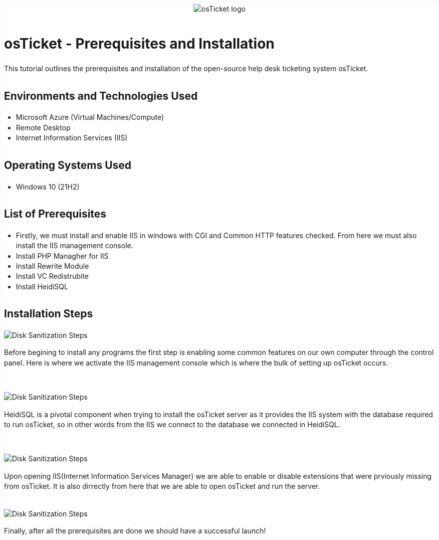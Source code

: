 <p align="center">
<img src="https://i.imgur.com/Clzj7Xs.png" alt="osTicket logo"/>
</p>

<h1>osTicket - Prerequisites and Installation</h1>
This tutorial outlines the prerequisites and installation of the open-source help desk ticketing system osTicket.<br />


<h2>Environments and Technologies Used</h2>

- Microsoft Azure (Virtual Machines/Compute)
- Remote Desktop
- Internet Information Services (IIS)

<h2>Operating Systems Used </h2>

- Windows 10</b> (21H2)

<h2>List of Prerequisites</h2>

- Firstly, we must install and enable IIS in windows with CGI and Common HTTP features checked. From here we must also install the IIS management console.
- Install PHP Managher for IIS
- Install Rewrite Module
- Install VC Redistrubite
- Install HeidiSQL

<h2>Installation Steps</h2>

<p>
<img src="https://github.com/erikcanorodriguez/osticket-prereqs/assets/168192619/375e24fb-6df8-481e-9832-ba4afccbaff7" height="80%" width="80%" alt="Disk Sanitization Steps"/>
</p>
<p>
Before begining to install any programs the first step is enabling some common features on our own computer through the control panel. Here is where we activate the IIS management console which is where the bulk of setting up osTicket occurs.
</p>
<br />

<p>
<img src="https://github.com/erikcanorodriguez/osticket-prereqs/assets/168192619/84e1c3ca-94b8-440f-955b-5404a16201a3" height="80%" width="80%" alt="Disk Sanitization Steps"/>
</p>
<p>
HeidiSQL is a pivotal component when trying to install the osTicket server as it provides the IIS system with the database required to run osTicket, so in other words from the IIS we connect to the database we connected in HeidiSQL.
</p>
<br />

<p>
<img src="https://github.com/erikcanorodriguez/osticket-prereqs/assets/168192619/fd4782f8-7cd8-4066-9526-aa2dd37af418" height="80%" width="80%" alt="Disk Sanitization Steps"/>
</p>
<p>
Upon opening IIS(Internet Information Services Manager) we are able to enable or disable extensions that were prviously missing from osTicket. It is also dirrectly from here that we are able to open osTicket and run the server.
</p>
</p>
<br />
<img src="https://github.com/erikcanorodriguez/osticket-prereqs/assets/168192619/3e6157c2-c47b-4553-ae51-2b27eadf5d88" height="80%" width="80%" alt="Disk Sanitization Steps"/>
</p>
Finally, after all the prerequisites are done we should have a successful launch!
